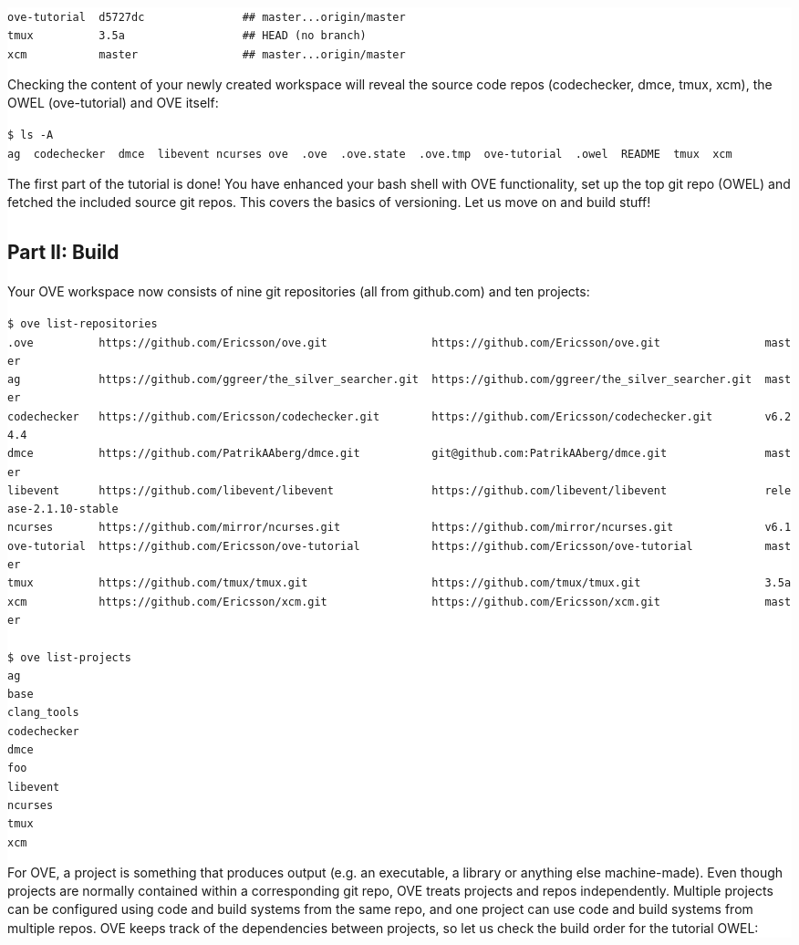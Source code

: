     ove-tutorial  d5727dc               ## master...origin/master
    tmux          3.5a                  ## HEAD (no branch)
    xcm           master                ## master...origin/master

Checking the content of your newly created workspace will reveal the source code repos (codechecker, dmce, tmux, xcm), the OWEL (ove-tutorial) and OVE itself:

    $ ls -A
    ag  codechecker  dmce  libevent ncurses ove  .ove  .ove.state  .ove.tmp  ove-tutorial  .owel  README  tmux  xcm

The first part of the tutorial is done! You have enhanced your bash shell with OVE functionality, set up the top git repo (OWEL) and fetched the included source git repos. This covers the basics of versioning. Let us move on and build stuff!

## Part II: Build

Your OVE workspace now consists of nine git repositories (all from github.com) and ten projects:

    $ ove list-repositories
    .ove          https://github.com/Ericsson/ove.git                https://github.com/Ericsson/ove.git                master
    ag            https://github.com/ggreer/the_silver_searcher.git  https://github.com/ggreer/the_silver_searcher.git  master
    codechecker   https://github.com/Ericsson/codechecker.git        https://github.com/Ericsson/codechecker.git        v6.24.4
    dmce          https://github.com/PatrikAAberg/dmce.git           git@github.com:PatrikAAberg/dmce.git               master
    libevent      https://github.com/libevent/libevent               https://github.com/libevent/libevent               release-2.1.10-stable
    ncurses       https://github.com/mirror/ncurses.git              https://github.com/mirror/ncurses.git              v6.1
    ove-tutorial  https://github.com/Ericsson/ove-tutorial           https://github.com/Ericsson/ove-tutorial           master
    tmux          https://github.com/tmux/tmux.git                   https://github.com/tmux/tmux.git                   3.5a
    xcm           https://github.com/Ericsson/xcm.git                https://github.com/Ericsson/xcm.git                master

    $ ove list-projects
    ag
    base
    clang_tools
    codechecker
    dmce
    foo
    libevent
    ncurses
    tmux
    xcm

For OVE, a project is something that produces output (e.g. an executable, a library or anything else machine-made). Even though projects are normally contained within a corresponding git repo, OVE treats projects and repos independently. Multiple projects can be configured using code and build systems from the same repo, and one project can use code and build systems from multiple repos.
OVE keeps track of the dependencies between projects, so let us check the build order for the tutorial OWEL:
